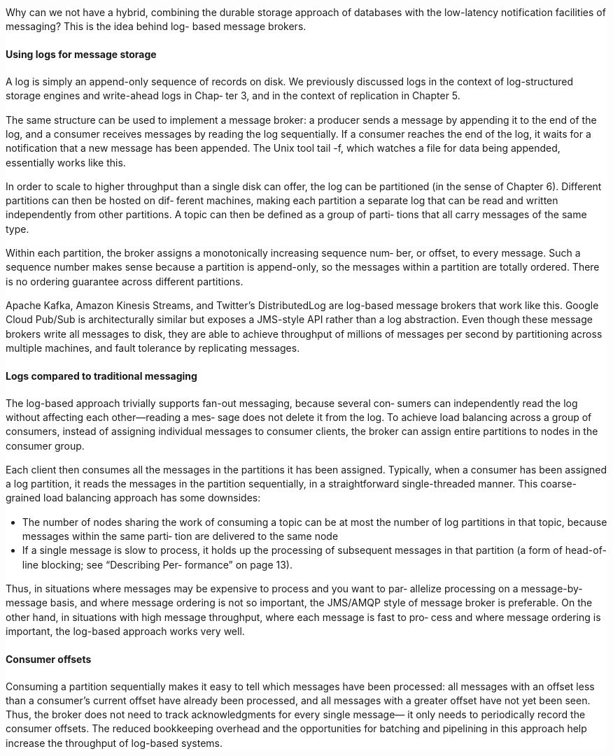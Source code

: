 Why can we not have a hybrid, combining the durable storage approach of databases with the low-latency notification facilities of messaging? This is the idea behind log- based message brokers.

#### Using logs for message storage
A log is simply an append-only sequence of records on disk. We previously discussed logs in the context of log-structured storage engines and write-ahead logs in Chap‐ ter 3, and in the context of replication in Chapter 5.

The same structure can be used to implement a message broker: a producer sends a message by appending it to the end of the log, and a consumer receives messages by reading the log sequentially. If a consumer reaches the end of the log, it waits for a notification that a new message has been appended. The Unix tool tail -f, which watches a file for data being appended, essentially works like this.

In order to scale to higher throughput than a single disk can offer, the log can be partitioned (in the sense of Chapter 6). Different partitions can then be hosted on dif‐ ferent machines, making each partition a separate log that can be read and written independently from other partitions. A topic can then be defined as a group of parti‐ tions that all carry messages of the same type.

Within each partition, the broker assigns a monotonically increasing sequence num‐ ber, or offset, to every message. Such a sequence number makes sense because a partition is append-only, so the messages within a partition are totally ordered. There is no ordering guarantee across different partitions.

Apache Kafka, Amazon Kinesis Streams, and Twitter’s DistributedLog are log-based message brokers that work like this. Google Cloud Pub/Sub is architecturally similar but exposes a JMS-style API rather than a log abstraction. Even though these message brokers write all messages to disk, they are able to achieve throughput of millions of messages per second by partitioning across multiple machines, and fault tolerance by replicating messages.

#### Logs compared to traditional messaging
The log-based approach trivially supports fan-out messaging, because several con‐ sumers can independently read the log without affecting each other—reading a mes‐ sage does not delete it from the log. To achieve load balancing across a group of consumers, instead of assigning individual messages to consumer clients, the broker can assign entire partitions to nodes in the consumer group.

Each client then consumes all the messages in the partitions it has been assigned. Typically, when a consumer has been assigned a log partition, it reads the messages in the partition sequentially, in a straightforward single-threaded manner. This coarse- grained load balancing approach has some downsides:
* The number of nodes sharing the work of consuming a topic can be at most the number of log partitions in that topic, because messages within the same parti‐ tion are delivered to the same node
* If a single message is slow to process, it holds up the processing of subsequent messages in that partition (a form of head-of-line blocking; see “Describing Per‐ formance” on page 13).

Thus, in situations where messages may be expensive to process and you want to par‐ allelize processing on a message-by-message basis, and where message ordering is not so important, the JMS/AMQP style of message broker is preferable. On the other hand, in situations with high message throughput, where each message is fast to pro‐ cess and where message ordering is important, the log-based approach works very well.

#### Consumer offsets
Consuming a partition sequentially makes it easy to tell which messages have been processed: all messages with an offset less than a consumer’s current offset have already been processed, and all messages with a greater offset have not yet been seen. Thus, the broker does not need to track acknowledgments for every single message— it only needs to periodically record the consumer offsets. The reduced bookkeeping overhead and the opportunities for batching and pipelining in this approach help increase the throughput of log-based systems.
